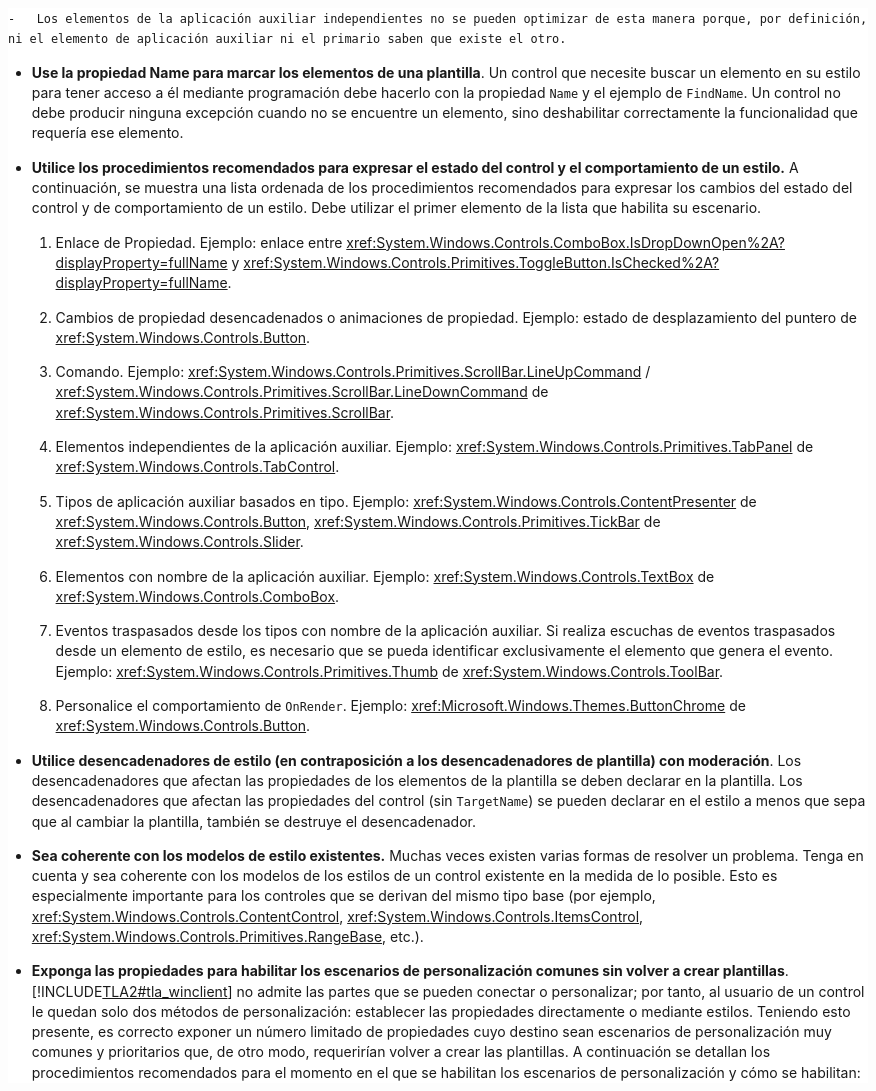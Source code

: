     -   Los elementos de la aplicación auxiliar independientes no se pueden optimizar de esta manera porque, por definición, ni el elemento de aplicación auxiliar ni el primario saben que existe el otro.  
  
-   **Use la propiedad Name para marcar los elementos de una plantilla**.  Un control que necesite buscar un elemento en su estilo para tener acceso a él mediante programación debe hacerlo con la propiedad `Name` y el ejemplo de `FindName`.  Un control no debe producir ninguna excepción cuando no se encuentre un elemento, sino deshabilitar correctamente la funcionalidad que requería ese elemento.  
  
-   **Utilice los procedimientos recomendados para expresar el estado del control y el comportamiento de un estilo.** A continuación, se muestra una lista ordenada de los procedimientos recomendados para expresar los cambios del estado del control y de comportamiento de un estilo.  Debe utilizar el primer elemento de la lista que habilita su escenario.  
  
    1.  Enlace de Propiedad.  Ejemplo: enlace entre <xref:System.Windows.Controls.ComboBox.IsDropDownOpen%2A?displayProperty=fullName> y <xref:System.Windows.Controls.Primitives.ToggleButton.IsChecked%2A?displayProperty=fullName>.  
  
    2.  Cambios de propiedad desencadenados o animaciones de propiedad.  Ejemplo: estado de desplazamiento del puntero de <xref:System.Windows.Controls.Button>.  
  
    3.  Comando.  Ejemplo: <xref:System.Windows.Controls.Primitives.ScrollBar.LineUpCommand> \/ <xref:System.Windows.Controls.Primitives.ScrollBar.LineDownCommand> de <xref:System.Windows.Controls.Primitives.ScrollBar>.  
  
    4.  Elementos independientes de la aplicación auxiliar.  Ejemplo: <xref:System.Windows.Controls.Primitives.TabPanel> de <xref:System.Windows.Controls.TabControl>.  
  
    5.  Tipos de aplicación auxiliar basados en tipo.  Ejemplo: <xref:System.Windows.Controls.ContentPresenter> de <xref:System.Windows.Controls.Button>, <xref:System.Windows.Controls.Primitives.TickBar> de <xref:System.Windows.Controls.Slider>.  
  
    6.  Elementos con nombre de la aplicación auxiliar.  Ejemplo: <xref:System.Windows.Controls.TextBox> de <xref:System.Windows.Controls.ComboBox>.  
  
    7.  Eventos traspasados desde los tipos con nombre de la aplicación auxiliar.  Si realiza escuchas de eventos traspasados desde un elemento de estilo, es necesario que se pueda identificar exclusivamente el elemento que genera el evento.  Ejemplo: <xref:System.Windows.Controls.Primitives.Thumb> de <xref:System.Windows.Controls.ToolBar>.  
  
    8.  Personalice el comportamiento de `OnRender`.  Ejemplo: <xref:Microsoft.Windows.Themes.ButtonChrome> de <xref:System.Windows.Controls.Button>.  
  
-   **Utilice desencadenadores de estilo \(en contraposición a los desencadenadores de plantilla\) con moderación**.  Los desencadenadores que afectan las propiedades de los elementos de la plantilla se deben declarar en la plantilla.  Los desencadenadores que afectan las propiedades del control \(sin `TargetName`\) se pueden declarar en el estilo a menos que sepa que al cambiar la plantilla, también se destruye el desencadenador.  
  
-   **Sea coherente con los modelos de estilo existentes.** Muchas veces existen varias formas de resolver un problema.  Tenga en cuenta y sea coherente con los modelos de los estilos de un control existente en la medida de lo posible.  Esto es especialmente importante para los controles que se derivan del mismo tipo base \(por ejemplo, <xref:System.Windows.Controls.ContentControl>, <xref:System.Windows.Controls.ItemsControl>, <xref:System.Windows.Controls.Primitives.RangeBase>, etc.\).  
  
-   **Exponga las propiedades para habilitar los escenarios de personalización comunes sin volver a crear plantillas**.  [!INCLUDE[TLA2#tla_winclient](../../../../includes/tla2sharptla-winclient-md.md)] no admite las partes que se pueden conectar o personalizar; por tanto, al usuario de un control le quedan solo dos métodos de personalización: establecer las propiedades directamente o mediante estilos.  Teniendo esto presente, es correcto exponer un número limitado de propiedades cuyo destino sean escenarios de personalización muy comunes y prioritarios que, de otro modo, requerirían volver a crear las plantillas.  A continuación se detallan los procedimientos recomendados para el momento en el que se habilitan los escenarios de personalización y cómo se habilitan:  
  